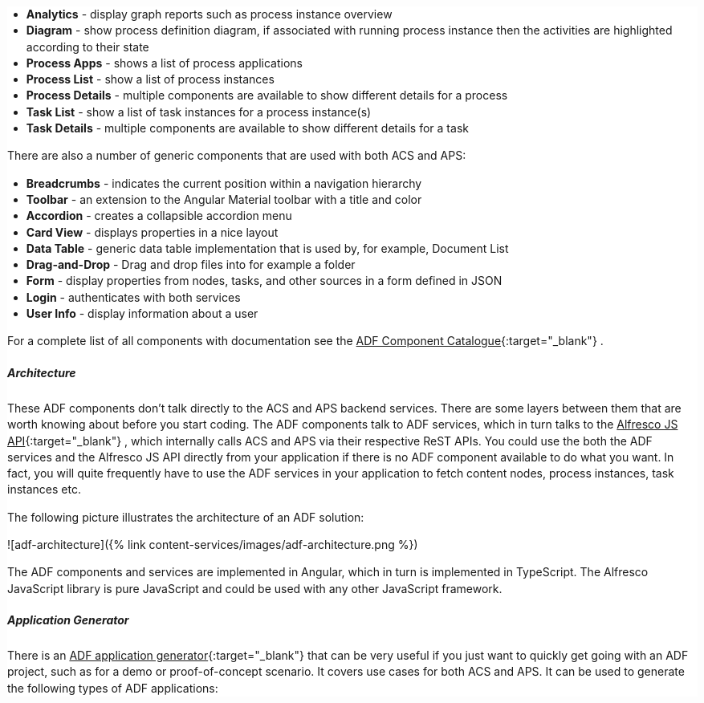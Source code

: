 * **Analytics** - display graph reports such as process instance overview
* **Diagram** - show process definition diagram, if associated with running process instance then the activities are highlighted according to their state
* **Process Apps** - shows a list of process applications
* **Process List** - show a list of process instances
* **Process Details** - multiple components are available to show different details for a process
* **Task List** - show a list of task instances for a process instance(s)
* **Task Details** - multiple components are available to show different details for a task

There are also a number of generic components that are used with both ACS and APS:

* **Breadcrumbs** - indicates the current position within a navigation hierarchy
* **Toolbar** - an extension to the Angular Material toolbar with a title and color
* **Accordion** - creates a collapsible accordion menu
* **Card View** - displays properties in a nice layout
* **Data Table** - generic data table implementation that is used by, for example, Document List
* **Drag-and-Drop** - Drag and drop files into for example a folder
* **Form** - display properties from nodes, tasks, and other sources in a form defined in JSON
* **Login** - authenticates with both services
* **User Info** - display information about a user

For a complete list of all components with documentation see the [ADF Component Catalogue](https://www.alfresco.com/abn/adf/docs/core/components/info-drawer-tab.component/){:target="_blank"} .

##### Architecture

These ADF components don’t talk directly to the ACS and APS backend services. There are some layers between them that 
are worth knowing about before you start coding. The ADF components talk to ADF services, which in turn talks to the 
[Alfresco JS API](https://github.com/Alfresco/alfresco-js-api){:target="_blank"} , which internally calls ACS and APS via their respective 
ReST APIs. You could use the both the ADF services and the Alfresco JS API directly from your application if there is no 
ADF component available to do what you want. In fact, you will quite frequently have to use the ADF services in your 
application to fetch content nodes, process instances, task instances etc.

The following picture illustrates the architecture of an ADF solution: 

![adf-architecture]({% link content-services/images/adf-architecture.png %})

The ADF components and services are implemented in Angular, which in turn is implemented in TypeScript. The Alfresco 
JavaScript library is pure JavaScript and could be used with any other JavaScript framework.

##### Application Generator

There is an [ADF application generator](https://github.com/Alfresco/generator-alfresco-adf-app){:target="_blank"} that 
can be very useful if you just want to quickly get going with an ADF project, such as for a demo or proof-of-concept scenario. 
It covers use cases for both ACS and APS. It can be used to generate the following types of ADF applications:
